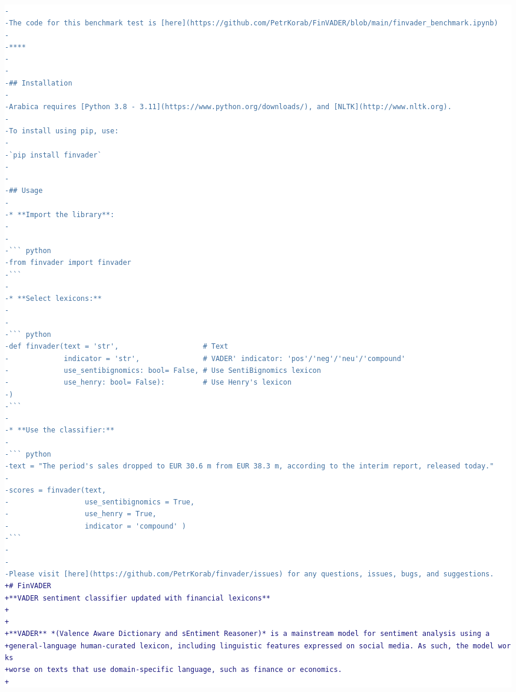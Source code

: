 ```diff
-
-The code for this benchmark test is [here](https://github.com/PetrKorab/FinVADER/blob/main/finvader_benchmark.ipynb)
-
-**** 
-
-
-## Installation
-
-Arabica requires [Python 3.8 - 3.11](https://www.python.org/downloads/), and [NLTK](http://www.nltk.org). 
-
-To install using pip, use:
-
-`pip install finvader`
-
-
-## Usage
-
-* **Import the library**:
-
-
-``` python
-from finvader import finvader
-```
-
-* **Select lexicons:**
-
-
-``` python
-def finvader(text = 'str',                    # Text
-             indicator = 'str',               # VADER' indicator: 'pos'/'neg'/'neu'/'compound' 
-             use_sentibignomics: bool= False, # Use SentiBignomics lexicon
-             use_henry: bool= False):         # Use Henry's lexicon
-) 
-```
-
-* **Use the classifier:**
-
-``` python
-text = "The period's sales dropped to EUR 30.6 m from EUR 38.3 m, according to the interim report, released today."
-
-scores = finvader(text, 
-                  use_sentibignomics = True, 
-                  use_henry = True, 
-                  indicator = 'compound' )
-```
-
-
-Please visit [here](https://github.com/PetrKorab/finvader/issues) for any questions, issues, bugs, and suggestions.
+# FinVADER
+**VADER sentiment classifier updated with financial lexicons**
+
+
+**VADER** *(Valence Aware Dictionary and sEntiment Reasoner)* is a mainstream model for sentiment analysis using a 
+general-language human-curated lexicon, including linguistic features expressed on social media. As such, the model works
+worse on texts that use domain-specific language, such as finance or economics.
+
```